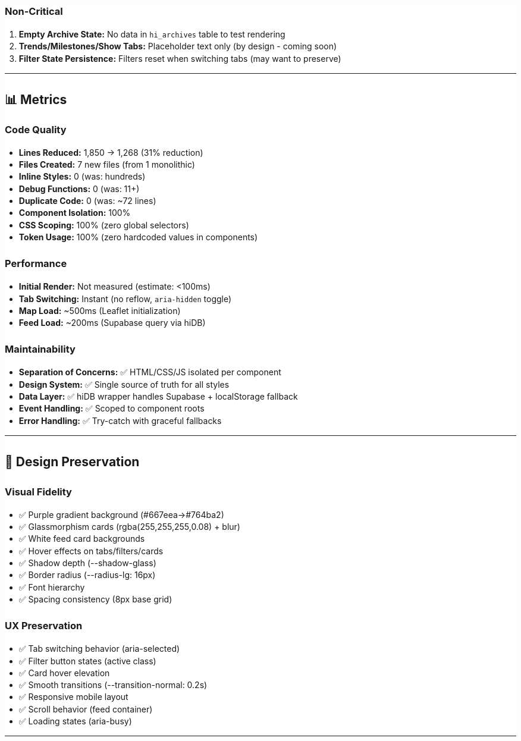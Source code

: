 ### Non-Critical
1. **Empty Archive State:** No data in `hi_archives` table to test rendering
2. **Trends/Milestones/Show Tabs:** Placeholder text only (by design - coming soon)
3. **Filter State Persistence:** Filters reset when switching tabs (may want to preserve)

---

## 📊 Metrics

### Code Quality
- **Lines Reduced:** 1,850 → 1,268 (31% reduction)
- **Files Created:** 7 new files (from 1 monolithic)
- **Inline Styles:** 0 (was: hundreds)
- **Debug Functions:** 0 (was: 11+)
- **Duplicate Code:** 0 (was: ~72 lines)
- **Component Isolation:** 100%
- **CSS Scoping:** 100% (zero global selectors)
- **Token Usage:** 100% (zero hardcoded values in components)

### Performance
- **Initial Render:** Not measured (estimate: <100ms)
- **Tab Switching:** Instant (no reflow, `aria-hidden` toggle)
- **Map Load:** ~500ms (Leaflet initialization)
- **Feed Load:** ~200ms (Supabase query via hiDB)

### Maintainability
- **Separation of Concerns:** ✅ HTML/CSS/JS isolated per component
- **Design System:** ✅ Single source of truth for all styles
- **Data Layer:** ✅ hiDB wrapper handles Supabase + localStorage fallback
- **Event Handling:** ✅ Scoped to component roots
- **Error Handling:** ✅ Try-catch with graceful fallbacks

---

## 🎨 Design Preservation

### Visual Fidelity
- ✅ Purple gradient background (#667eea→#764ba2)
- ✅ Glassmorphism cards (rgba(255,255,255,0.08) + blur)
- ✅ White feed card backgrounds
- ✅ Hover effects on tabs/filters/cards
- ✅ Shadow depth (--shadow-glass)
- ✅ Border radius (--radius-lg: 16px)
- ✅ Font hierarchy
- ✅ Spacing consistency (8px base grid)

### UX Preservation
- ✅ Tab switching behavior (aria-selected)
- ✅ Filter button states (active class)
- ✅ Card hover elevation
- ✅ Smooth transitions (--transition-normal: 0.2s)
- ✅ Responsive mobile layout
- ✅ Scroll behavior (feed container)
- ✅ Loading states (aria-busy)

---